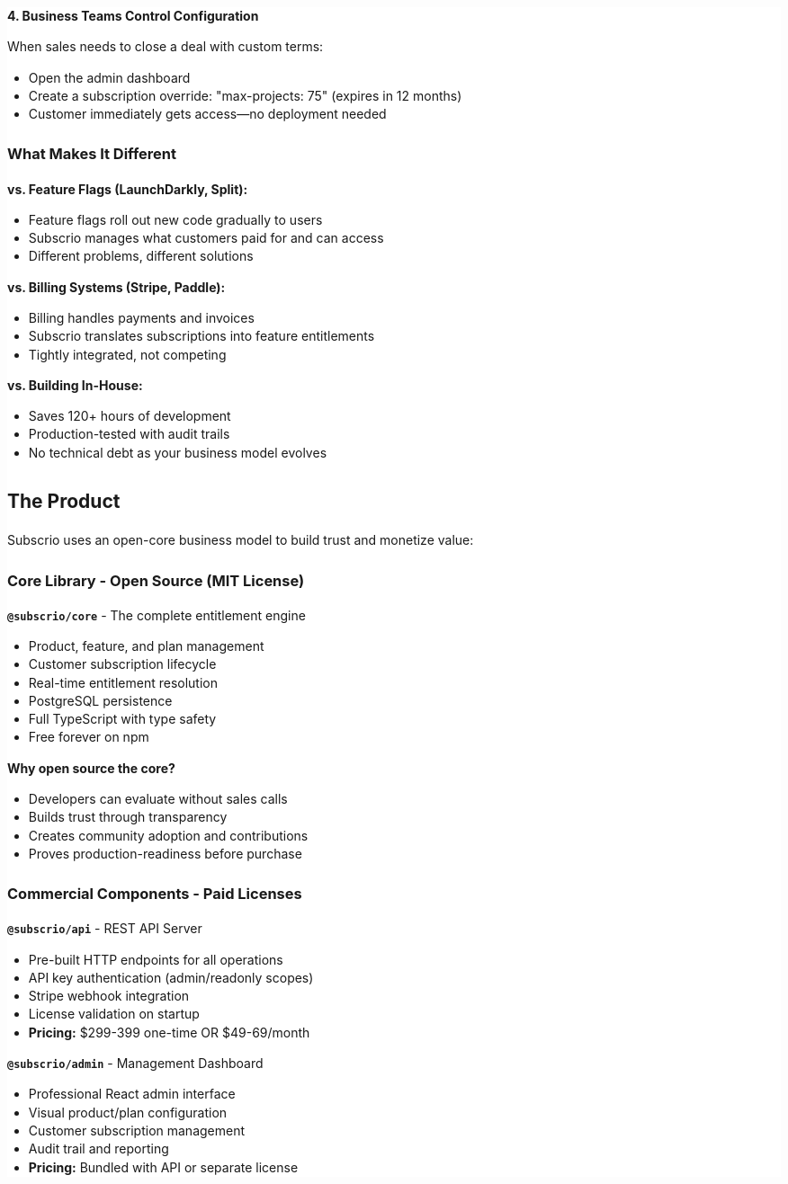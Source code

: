 **4. Business Teams Control Configuration**

When sales needs to close a deal with custom terms:
- Open the admin dashboard
- Create a subscription override: "max-projects: 75" (expires in 12 months)
- Customer immediately gets access—no deployment needed

### What Makes It Different

**vs. Feature Flags (LaunchDarkly, Split):**
- Feature flags roll out new code gradually to users
- Subscrio manages what customers paid for and can access
- Different problems, different solutions

**vs. Billing Systems (Stripe, Paddle):**
- Billing handles payments and invoices
- Subscrio translates subscriptions into feature entitlements
- Tightly integrated, not competing

**vs. Building In-House:**
- Saves 120+ hours of development
- Production-tested with audit trails
- No technical debt as your business model evolves

## The Product

Subscrio uses an open-core business model to build trust and monetize value:

### Core Library - Open Source (MIT License)

**`@subscrio/core`** - The complete entitlement engine
- Product, feature, and plan management
- Customer subscription lifecycle
- Real-time entitlement resolution
- PostgreSQL persistence
- Full TypeScript with type safety
- Free forever on npm

**Why open source the core?**
- Developers can evaluate without sales calls
- Builds trust through transparency
- Creates community adoption and contributions
- Proves production-readiness before purchase

### Commercial Components - Paid Licenses

**`@subscrio/api`** - REST API Server
- Pre-built HTTP endpoints for all operations
- API key authentication (admin/readonly scopes)
- Stripe webhook integration
- License validation on startup
- **Pricing:** $299-399 one-time OR $49-69/month

**`@subscrio/admin`** - Management Dashboard
- Professional React admin interface
- Visual product/plan configuration
- Customer subscription management
- Audit trail and reporting
- **Pricing:** Bundled with API or separate license
